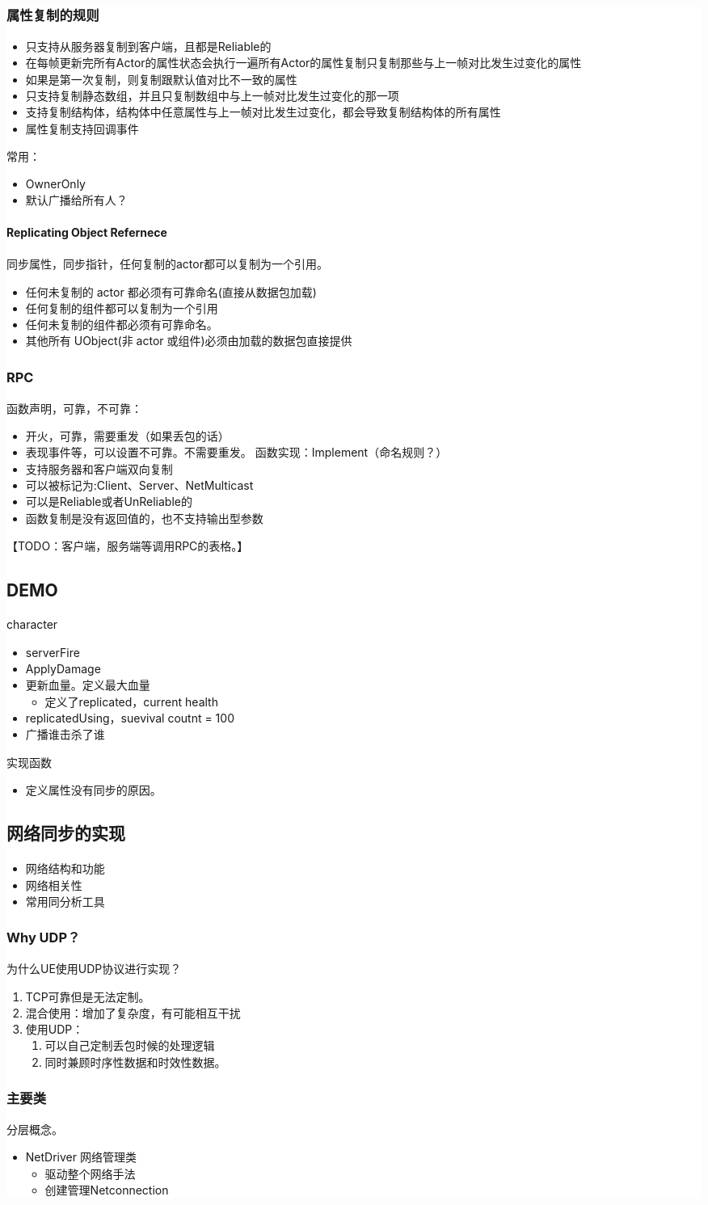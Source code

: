 ### 属性复制的规则

- 只支持从服务器复制到客户端，且都是Reliable的
- 在每帧更新完所有Actor的属性状态会执行一遍所有Actor的属性复制只复制那些与上一帧对比发生过变化的属性
- 如果是第一次复制，则复制跟默认值对比不一致的属性
- 只支持复制静态数组，并且只复制数组中与上一帧对比发生过变化的那一项
- 支持复制结构体，结构体中任意属性与上一帧对比发生过变化，都会导致复制结构体的所有属性
- 属性复制支持回调事件

常用：
- OwnerOnly
- 默认广播给所有人？

#### Replicating Object Refernece
同步属性，同步指针，任何复制的actor都可以复制为一个引用。
- 任何未复制的 actor 都必须有可靠命名(直接从数据包加载)
- 任何复制的组件都可以复制为一个引用
- 任何未复制的组件都必须有可靠命名。
- 其他所有 UObject(非 actor 或组件)必须由加载的数据包直接提供

### RPC
函数声明，可靠，不可靠：
- 开火，可靠，需要重发（如果丢包的话）
- 表现事件等，可以设置不可靠。不需要重发。
函数实现：Implement（命名规则？）
- 支持服务器和客户端双向复制
- 可以被标记为:Client、Server、NetMulticast
- 可以是Reliable或者UnReliable的
- 函数复制是没有返回值的，也不支持输出型参数

【TODO：客户端，服务端等调用RPC的表格。】


## DEMO
character
- serverFire
- ApplyDamage
- 更新血量。定义最大血量
	- 定义了replicated，current health
- replicatedUsing，suevival coutnt = 100
- 广播谁击杀了谁

实现函数
- 定义属性没有同步的原因。


## 网络同步的实现
- 网络结构和功能
- 网络相关性
- 常用同分析工具

### Why UDP？
为什么UE使用UDP协议进行实现？
1. TCP可靠但是无法定制。
2. 混合使用：增加了复杂度，有可能相互干扰
3. 使用UDP：
	1. 可以自己定制丢包时候的处理逻辑
	2. 同时兼顾时序性数据和时效性数据。
### 主要类
分层概念。
- NetDriver 网络管理类
	- 驱动整个网络手法
	- 创建管理Netconnection